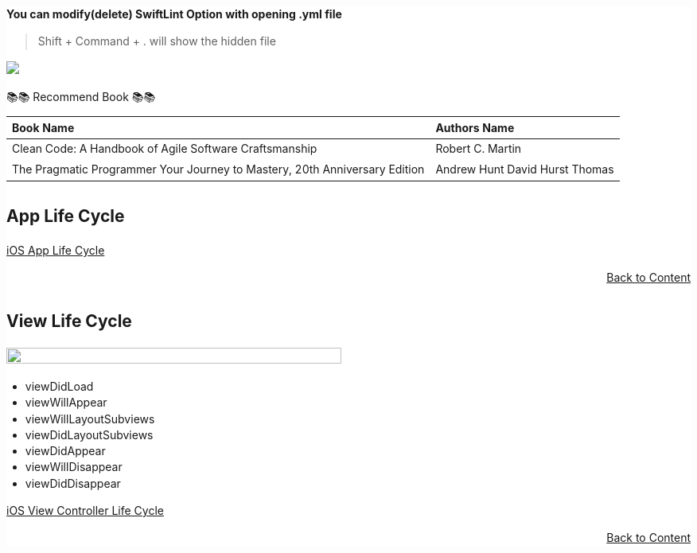 **You can modify(delete) SwiftLint Option with opening .yml file**

> Shift + Command + . will show the hidden file

<img src="https://github.com/jphong1111/Useful_Swift/blob/main/Images/swiftLintChange.png">


📚📚 Recommend Book 📚📚 

| Book Name   | Authors Name |
| :----------- | :----------- |
| Clean Code: A Handbook of Agile Software Craftsmanship | Robert C. Martin |
| The Pragmatic Programmer Your Journey to Mastery, 20th Anniversary Edition| Andrew Hunt David Hurst Thomas |


## App Life Cycle


[iOS App Life Cycle](https://medium.com/@neroxiao/ios-app-life-cycle-ec1b31cee9dc)






<p align="right">
<a href="#-content">Back to Content</a>
</p>








## View Life Cycle

<img src = "https://github.com/jphong1111/awesome-ios-developer/blob/main/Images/iOSViewLifeCycle.png" width="70%" height="70%"/>


- viewDidLoad
- viewWillAppear
- viewWillLayoutSubviews
- viewDidLayoutSubviews
- viewDidAppear
- viewWillDisappear
- viewDidDisappear



[iOS View Controller Life Cycle](https://medium.com/good-morning-swift/ios-view-controller-life-cycle-2a0f02e74ff5)







<p align="right">
<a href="#-content">Back to Content</a>
</p>
